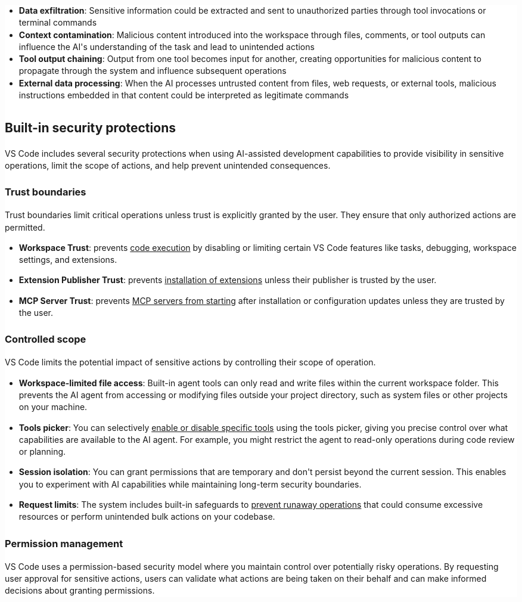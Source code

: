 * **Data exfiltration**: Sensitive information could be extracted and sent to unauthorized parties through tool invocations or terminal commands
* **Context contamination**: Malicious content introduced into the workspace through files, comments, or tool outputs can influence the AI's understanding of the task and lead to unintended actions
* **Tool output chaining**: Output from one tool becomes input for another, creating opportunities for malicious content to propagate through the system and influence subsequent operations
* **External data processing**: When the AI processes untrusted content from files, web requests, or external tools, malicious instructions embedded in that content could be interpreted as legitimate commands

## Built-in security protections

VS Code includes several security protections when using AI-assisted development capabilities to provide visibility in sensitive operations, limit the scope of actions, and help prevent unintended consequences.

### Trust boundaries

Trust boundaries limit critical operations unless trust is explicitly granted by the user. They ensure that only authorized actions are permitted.

* **Workspace Trust**: prevents [code execution](/docs/editing/workspaces/workspace-trust.md) by disabling or limiting certain VS Code features like tasks, debugging, workspace settings, and extensions.

* **Extension Publisher Trust**: prevents [installation of extensions](/docs/configure/extensions/extension-runtime-security.md) unless their publisher is trusted by the user.

* **MCP Server Trust**: prevents [MCP servers from starting](/docs/copilot/chat/mcp-servers.md#mcp-server-trust) after installation or configuration updates unless they are trusted by the user.

### Controlled scope

VS Code limits the potential impact of sensitive actions by controlling their scope of operation.

* **Workspace-limited file access**: Built-in agent tools can only read and write files within the current workspace folder. This prevents the AI agent from accessing or modifying files outside your project directory, such as system files or other projects on your machine.

* **Tools picker**: You can selectively [enable or disable specific tools](/docs/copilot/chat/chat-agent-mode.md#agent-mode-tools) using the tools picker, giving you precise control over what capabilities are available to the AI agent. For example, you might restrict the agent to read-only operations during code review or planning.

* **Session isolation**: You can grant permissions that are temporary and don't persist beyond the current session. This enables you to experiment with AI capabilities while maintaining long-term security boundaries.

* **Request limits**: The system includes built-in safeguards to [prevent runaway operations](/docs/copilot/reference/copilot-settings.md#agent-mode-settings) that could consume excessive resources or perform unintended bulk actions on your codebase.

### Permission management

VS Code uses a permission-based security model where you maintain control over potentially risky operations. By requesting user approval for sensitive actions, users can validate what actions are being taken on their behalf and can make informed decisions about granting permissions.
